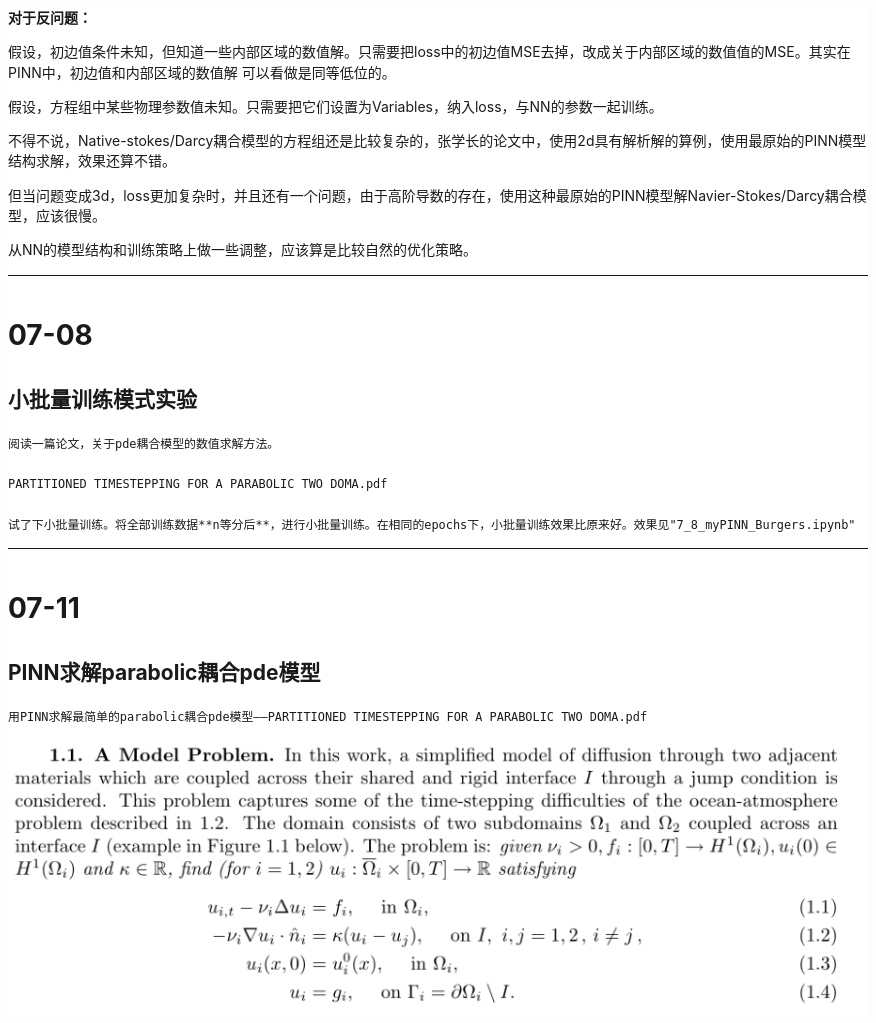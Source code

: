 **对于反问题：**

假设，初边值条件未知，但知道一些内部区域的数值解。只需要把loss中的初边值MSE去掉，改成关于内部区域的数值值的MSE。其实在PINN中，初边值和内部区域的数值解 可以看做是同等低位的。

假设，方程组中某些物理参数值未知。只需要把它们设置为Variables，纳入loss，与NN的参数一起训练。

不得不说，Native-stokes/Darcy耦合模型的方程组还是比较复杂的，张学长的论文中，使用2d具有解析解的算例，使用最原始的PINN模型结构求解，效果还算不错。

但当问题变成3d，loss更加复杂时，并且还有一个问题，由于高阶导数的存在，使用这种最原始的PINN模型解Navier-Stokes/Darcy耦合模型，应该很慢。

从NN的模型结构和训练策略上做一些调整，应该算是比较自然的优化策略。

---

# 07-08

## 小批量训练模式实验

    阅读一篇论文，关于pde耦合模型的数值求解方法。
    
    PARTITIONED TIMESTEPPING FOR A PARABOLIC TWO DOMA.pdf
    
    试了下小批量训练。将全部训练数据**n等分后**，进行小批量训练。在相同的epochs下，小批量训练效果比原来好。效果见"7_8_myPINN_Burgers.ipynb"

---

# 07-11

## PINN求解parabolic耦合pde模型

    用PINN求解最简单的parabolic耦合pde模型——PARTITIONED TIMESTEPPING FOR A PARABOLIC TWO DOMA.pdf

<img src='./Data/公式0.png'>
